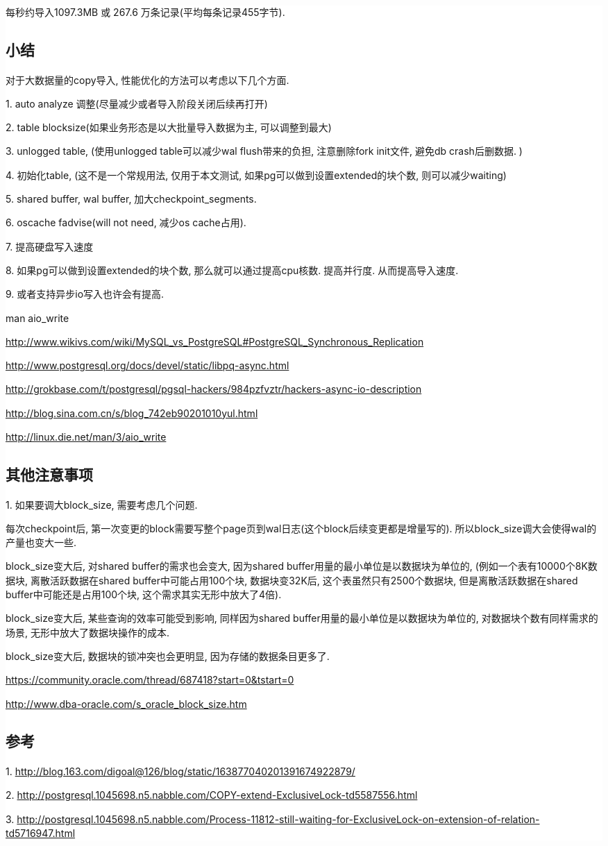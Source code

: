 每秒约导入1097.3MB 或 267.6 万条记录(平均每条记录455字节).   
  
## 小结  
对于大数据量的copy导入, 性能优化的方法可以考虑以下几个方面.  
  
1\. auto analyze 调整(尽量减少或者导入阶段关闭后续再打开)  
  
2\. table blocksize(如果业务形态是以大批量导入数据为主, 可以调整到最大)  
  
3\. unlogged table, (使用unlogged table可以减少wal flush带来的负担, 注意删除fork init文件, 避免db crash后删数据. )  
  
4\. 初始化table, (这不是一个常规用法, 仅用于本文测试, 如果pg可以做到设置extended的块个数, 则可以减少waiting)  
  
5\. shared buffer, wal buffer, 加大checkpoint_segments.  
  
6\. oscache fadvise(will not need, 减少os cache占用).  
  
7\. 提高硬盘写入速度  
  
8\. 如果pg可以做到设置extended的块个数, 那么就可以通过提高cpu核数. 提高并行度. 从而提高导入速度.  
  
9\. 或者支持异步io写入也许会有提高.  
  
man aio_write  
  
http://www.wikivs.com/wiki/MySQL_vs_PostgreSQL#PostgreSQL_Synchronous_Replication  
  
http://www.postgresql.org/docs/devel/static/libpq-async.html  
  
http://grokbase.com/t/postgresql/pgsql-hackers/984pzfvztr/hackers-async-io-description  
  
http://blog.sina.com.cn/s/blog_742eb90201010yul.html  
  
http://linux.die.net/man/3/aio_write  
  
## 其他注意事项  
1\. 如果要调大block_size, 需要考虑几个问题.  
  
每次checkpoint后, 第一次变更的block需要写整个page页到wal日志(这个block后续变更都是增量写的). 所以block_size调大会使得wal的产量也变大一些.  
  
block_size变大后, 对shared buffer的需求也会变大, 因为shared buffer用量的最小单位是以数据块为单位的, (例如一个表有10000个8K数据块, 离散活跃数据在shared buffer中可能占用100个块, 数据块变32K后, 这个表虽然只有2500个数据块, 但是离散活跃数据在shared buffer中可能还是占用100个块, 这个需求其实无形中放大了4倍).  
  
block_size变大后, 某些查询的效率可能受到影响, 同样因为shared buffer用量的最小单位是以数据块为单位的, 对数据块个数有同样需求的场景, 无形中放大了数据块操作的成本.  
  
block_size变大后, 数据块的锁冲突也会更明显, 因为存储的数据条目更多了.  
  
https://community.oracle.com/thread/687418?start=0&tstart=0  
  
http://www.dba-oracle.com/s_oracle_block_size.htm  
  
## 参考  
1\. http://blog.163.com/digoal@126/blog/static/163877040201391674922879/  
  
2\. http://postgresql.1045698.n5.nabble.com/COPY-extend-ExclusiveLock-td5587556.html  
  
3\. http://postgresql.1045698.n5.nabble.com/Process-11812-still-waiting-for-ExclusiveLock-on-extension-of-relation-td5716947.html  
      